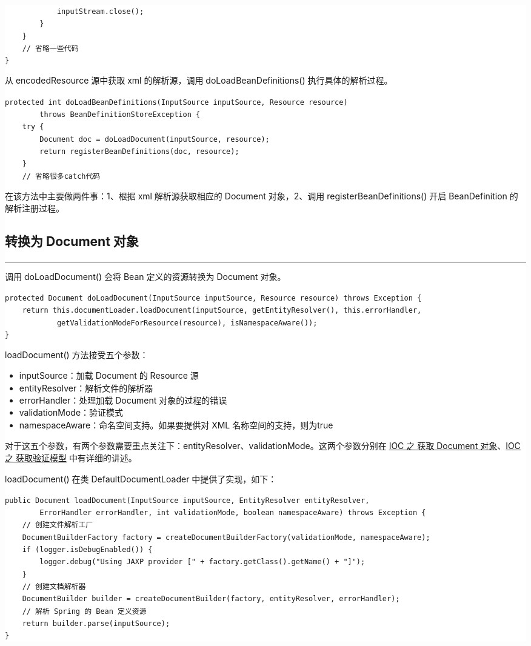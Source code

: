 ```
            inputStream.close();
        }
    }
    // 省略一些代码
}
```

从 encodedResource 源中获取 xml 的解析源，调用 doLoadBeanDefinitions() 执行具体的解析过程。
```
protected int doLoadBeanDefinitions(InputSource inputSource, Resource resource)
        throws BeanDefinitionStoreException {
    try {
        Document doc = doLoadDocument(inputSource, resource);
        return registerBeanDefinitions(doc, resource);
    }
    // 省略很多catch代码
```
在该方法中主要做两件事：1、根据 xml 解析源获取相应的 Document 对象，2、调用 registerBeanDefinitions() 开启 BeanDefinition 的解析注册过程。


## 转换为 Document 对象
---
调用 doLoadDocument() 会将 Bean 定义的资源转换为 Document 对象。
```
protected Document doLoadDocument(InputSource inputSource, Resource resource) throws Exception {
    return this.documentLoader.loadDocument(inputSource, getEntityResolver(), this.errorHandler,
            getValidationModeForResource(resource), isNamespaceAware());
}
```
loadDocument() 方法接受五个参数：
+ inputSource：加载 Document 的 Resource 源
+ entityResolver：解析文件的解析器
+ errorHandler：处理加载 Document 对象的过程的错误
+ validationMode：验证模式
+ namespaceAware：命名空间支持。如果要提供对 XML 名称空间的支持，则为true

对于这五个参数，有两个参数需要重点关注下：entityResolver、validationMode。这两个参数分别在 [IOC 之 获取 Document 对象](spring6-ioc6-document.md)、[IOC 之 获取验证模型](spring4-ioc4-validation-model.md) 中有详细的讲述。

loadDocument() 在类 DefaultDocumentLoader 中提供了实现，如下：
```
public Document loadDocument(InputSource inputSource, EntityResolver entityResolver,
        ErrorHandler errorHandler, int validationMode, boolean namespaceAware) throws Exception {
    // 创建文件解析工厂
    DocumentBuilderFactory factory = createDocumentBuilderFactory(validationMode, namespaceAware);
    if (logger.isDebugEnabled()) {
        logger.debug("Using JAXP provider [" + factory.getClass().getName() + "]");
    }
    // 创建文档解析器
    DocumentBuilder builder = createDocumentBuilder(factory, entityResolver, errorHandler);
    // 解析 Spring 的 Bean 定义资源
    return builder.parse(inputSource);
}
```
